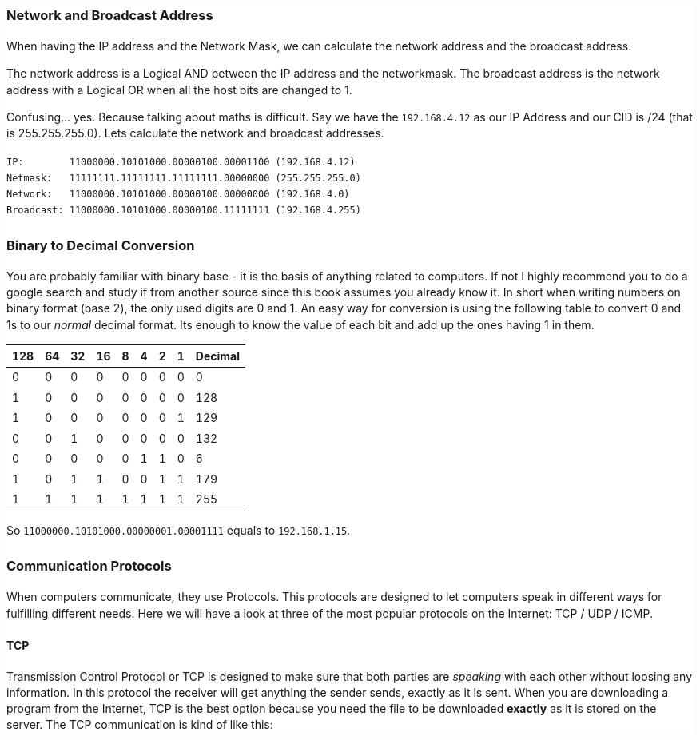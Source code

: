 ### Network and Broadcast Address
When having the IP address and the Network Mask, we can calculate the network address and the broadcast address. 

The network address is a Logical AND between the IP address and the networkmask. The broadcast address is the network address with a Logical OR when all the host bits are changed to 1. 

Confusing... yes. Because talking about maths is difficult. Say we have the `192.168.4.12` as our IP Address and our CID is /24 (that is 255.255.255.0). Lets calculate the network and broadcast addresses.

```
IP:        11000000.10101000.00000100.00001100 (192.168.4.12)
Netmask:   11111111.11111111.11111111.00000000 (255.255.255.0)
Network:   11000000.10101000.00000100.00000000 (192.168.4.0)
Broadcast: 11000000.10101000.00000100.11111111 (192.168.4.255)
```

### Binary to Decimal Conversion

You are probably familiar with binary base - it is the basis of anything related to computers. If not I highly recommend you to do a google search and study if from another source since this book assumes you already know it. In short when writing numbers on binary format \(base 2\), the only used digits are 0 and 1. An easy way for conversion is using the following table to convert 0 and 1s to our _normal_ decimal format. Its enough to know the value of each bit and add up the ones having 1 in them.

| 128 | 64 | 32 | 16 | 8 | 4 | 2 | 1 | Decimal |
| :--- | :--- | :--- | :--- | :--- | :--- | :--- | :--- | :--- |
| 0 | 0 | 0 | 0 | 0 | 0 | 0 | 0 | 0 |
| 1 | 0 | 0 | 0 | 0 | 0 | 0 | 0 | 128 |
| 1 | 0 | 0 | 0 | 0 | 0 | 0 | 1 | 129 |
| 0 | 0 | 1 | 0 | 0 | 0 | 0 | 0 | 132 |
| 0 | 0 | 0 | 0 | 0 | 1 | 1 | 0 | 6 |
| 1 | 0 | 1 | 1 | 0 | 0 | 1 | 1 | 179 |
| 1 | 1 | 1 | 1 | 1 | 1 | 1 | 1 | 255 |

So `11000000.10101000.00000001.00001111` equals to `192.168.1.15`.


### Communication Protocols

When computers communicate, they use Protocols. This protocols are designed to let computers speak in different ways for fulfilling different needs. Here we will have a look at three of the most popular protocols on the Internet: TCP / UDP / ICMP.

#### TCP

Transmission Control Protocol or TCP is designed to make sure that both parties are _speaking_ with each other without loosing any information. In this protocol the receiver will get anything the sender sends, exactly as it is sent. When you are downloading a program from the Internet, TCP is the best option because you need the file to be downloaded **exactly** as it is stored on the server. The TCP communication is kind of like this:
